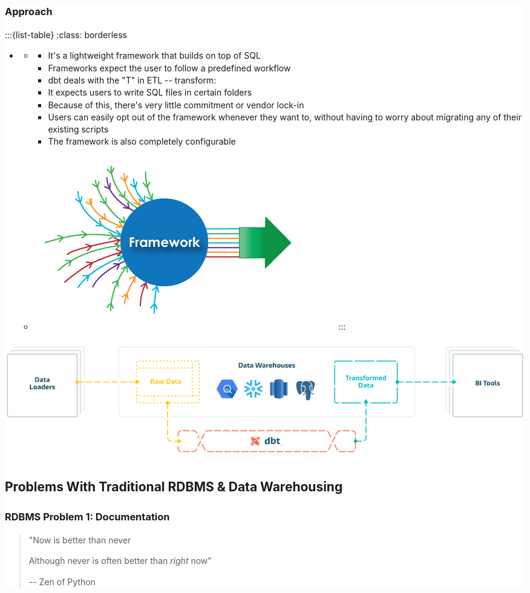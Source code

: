 ### Approach

:::{list-table}
:class: borderless

* -
      * It's a lightweight framework that builds on top of SQL
      * Frameworks expect the user to follow a predefined workflow
      * dbt deals with the "T" in ETL -- transform:
      * It expects users to write SQL files in certain folders
      * Because of this, there's very little commitment or vendor lock-in
      * Users can easily opt out of the framework whenever they want to,
      without having to worry about migrating any of their existing scripts
      * The framework is also completely configurable
  - ![framework](./media/framework.png)
:::

![dbt-arch](./media/dbt-arch.png)

## Problems With Traditional RDBMS & Data Warehousing

### RDBMS Problem 1: Documentation

> "Now is better than never
>
> Although never is often better than _right_ now"
>
> -- Zen of Python
